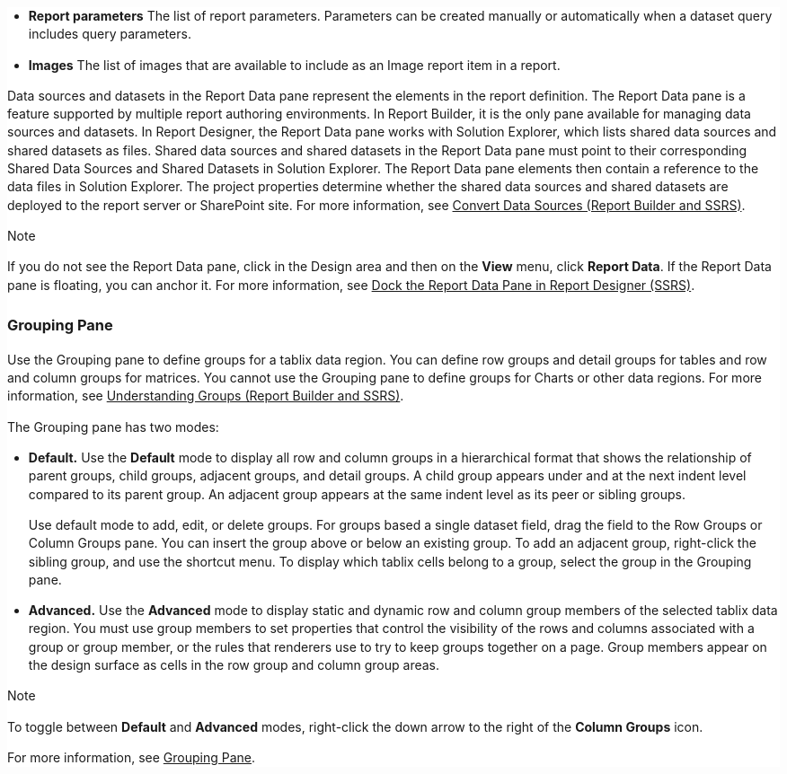 -   **Report parameters** The list of report parameters. Parameters can be created manually or automatically when a dataset query includes query parameters.  
  
-   **Images** The list of images that are available to include as an Image report item in a report.  
  
 Data sources and datasets in the Report Data pane represent the elements in the report definition. The Report Data pane is a feature supported by multiple report authoring environments. In Report Builder, it is the only pane available for managing data sources and datasets. In Report Designer, the Report Data pane works with Solution Explorer, which lists shared data sources and shared datasets as files. Shared data sources and shared datasets in the Report Data pane must point to their corresponding Shared Data Sources and Shared Datasets in Solution Explorer. The Report Data pane elements then contain a reference to the data files in Solution Explorer. The project properties determine whether the shared data sources and shared datasets are deployed to the report server or SharePoint site. For more information, see [Convert Data Sources &#40;Report Builder and SSRS&#41;](../../reporting-services/report-data/convert-data-sources-report-builder-and-ssrs.md).  
  
> [!NOTE]  
>  If you do not see the Report Data pane, click in the Design area and then on the **View** menu, click **Report Data**. If the Report Data pane is floating, you can anchor it. For more information, see [Dock the Report Data Pane in Report Designer &#40;SSRS&#41;](../../reporting-services/tools/dock-the-report-data-pane-in-report-designer-ssrs.md).  
  
  
###  <a name="bkmk_GroupingPane"></a> Grouping Pane  
 Use the Grouping pane to define groups for a tablix data region. You can define row groups and detail groups for tables and row and column groups for matrices. You cannot use the Grouping pane to define groups for Charts or other data regions. For more information, see [Understanding Groups &#40;Report Builder and SSRS&#41;](../../reporting-services/report-design/understanding-groups-report-builder-and-ssrs.md).  
  
 The Grouping pane has two modes:  
  
-   **Default.** Use the **Default** mode to display all row and column groups in a hierarchical format that shows the relationship of parent groups, child groups, adjacent groups, and detail groups. A child group appears under and at the next indent level compared to its parent group. An adjacent group appears at the same indent level as its peer or sibling groups.  
  
     Use default mode to add, edit, or delete groups. For groups based a single dataset field, drag the field to the Row Groups or Column Groups pane. You can insert the group above or below an existing group. To add an adjacent group, right-click the sibling group, and use the shortcut menu. To display which tablix cells belong to a group, select the group in the Grouping pane.  
  
-   **Advanced.** Use the **Advanced** mode to display static and dynamic row and column group members of the selected tablix data region.  You must use group members to set properties that control the visibility of the rows and columns associated with a group or group member, or the rules that renderers use to try to keep groups together on a page. Group members appear on the design surface as cells in the row group and column group areas.  
  
> [!NOTE]  
>  To toggle between **Default** and **Advanced** modes, right-click the down arrow to the right of the **Column Groups** icon.  
  
 For more information, see [Grouping Pane](../../reporting-services/tools/grouping-pane.md).  
  
  